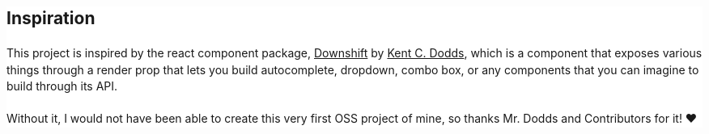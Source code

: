 ## Inspiration
This project is inspired by the react component package,  [Downshift](https://github.com/paypal/downshift) by [Kent C. Dodds](https://twitter.com/kentcdodds), which is a component that exposes various things through a render prop that lets you build autocomplete, dropdown, combo box, or any components that you can imagine to build through its API.
<br /> <br />
Without it, I would not have been able to create this very first OSS project of mine, so thanks Mr. Dodds and Contributors for it! :heart:


[coveralls-badge]: https://coveralls.io/repos/github/geeofree/kalendaryo/badge.svg
[coveralls]: https://coveralls.io/github/geeofree/kalendaryo

[travis-badge]: https://travis-ci.org/geeofree/kalendaryo.svg?branch=master
[travis]: https://travis-ci.org/geeofree/kalendaryo

[npm-badge]: https://img.shields.io/npm/v/kalendaryo.svg
[npm-dl-badge]: https://img.shields.io/npm/dt/kalendaryo.svg
[npm]: https://www.npmjs.com/package/kalendaryo

[mit]: https://img.shields.io/github/license/mashape/apistatus.svg
